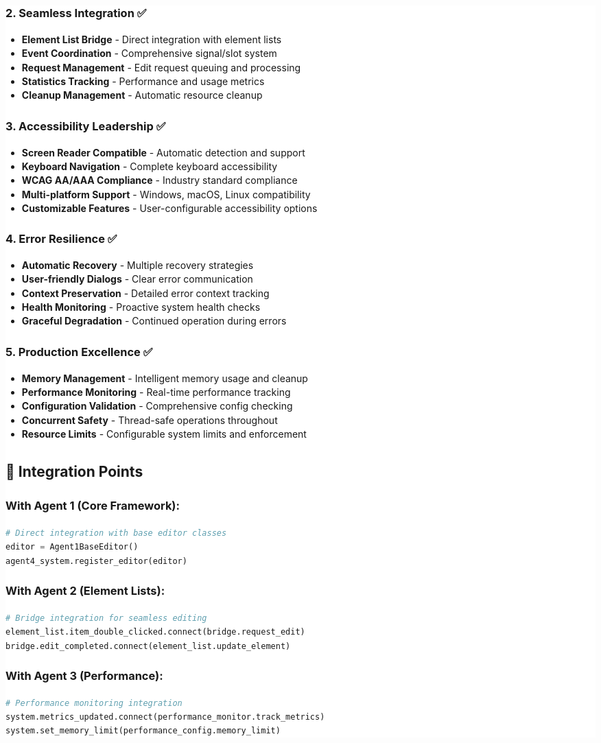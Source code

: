 ### **2. Seamless Integration** ✅
- **Element List Bridge** - Direct integration with element lists
- **Event Coordination** - Comprehensive signal/slot system
- **Request Management** - Edit request queuing and processing
- **Statistics Tracking** - Performance and usage metrics
- **Cleanup Management** - Automatic resource cleanup

### **3. Accessibility Leadership** ✅
- **Screen Reader Compatible** - Automatic detection and support
- **Keyboard Navigation** - Complete keyboard accessibility
- **WCAG AA/AAA Compliance** - Industry standard compliance
- **Multi-platform Support** - Windows, macOS, Linux compatibility
- **Customizable Features** - User-configurable accessibility options

### **4. Error Resilience** ✅
- **Automatic Recovery** - Multiple recovery strategies
- **User-friendly Dialogs** - Clear error communication
- **Context Preservation** - Detailed error context tracking
- **Health Monitoring** - Proactive system health checks
- **Graceful Degradation** - Continued operation during errors

### **5. Production Excellence** ✅
- **Memory Management** - Intelligent memory usage and cleanup
- **Performance Monitoring** - Real-time performance tracking
- **Configuration Validation** - Comprehensive config checking
- **Concurrent Safety** - Thread-safe operations throughout
- **Resource Limits** - Configurable system limits and enforcement

## 🔗 **Integration Points**

### **With Agent 1 (Core Framework):**
```python
# Direct integration with base editor classes
editor = Agent1BaseEditor()
agent4_system.register_editor(editor)
```

### **With Agent 2 (Element Lists):**
```python
# Bridge integration for seamless editing
element_list.item_double_clicked.connect(bridge.request_edit)
bridge.edit_completed.connect(element_list.update_element)
```

### **With Agent 3 (Performance):**
```python
# Performance monitoring integration
system.metrics_updated.connect(performance_monitor.track_metrics)
system.set_memory_limit(performance_config.memory_limit)
```
